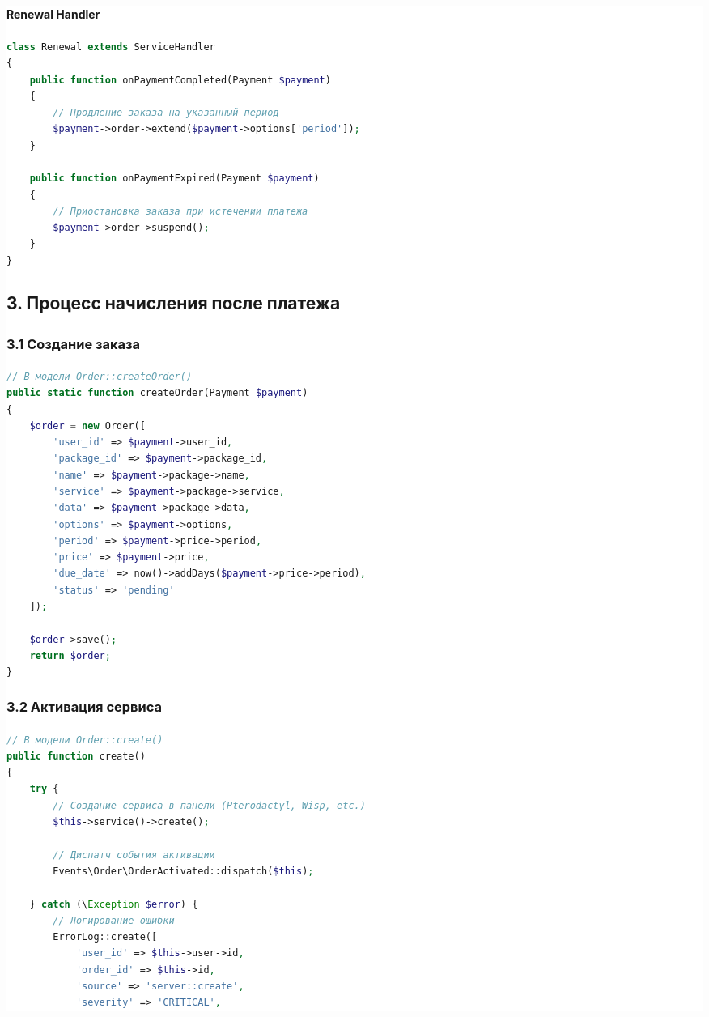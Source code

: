 #### Renewal Handler
```php
class Renewal extends ServiceHandler
{
    public function onPaymentCompleted(Payment $payment)
    {
        // Продление заказа на указанный период
        $payment->order->extend($payment->options['period']);
    }
    
    public function onPaymentExpired(Payment $payment)
    {
        // Приостановка заказа при истечении платежа
        $payment->order->suspend();
    }
}
```

## 3. Процесс начисления после платежа

### 3.1 Создание заказа

```php
// В модели Order::createOrder()
public static function createOrder(Payment $payment)
{
    $order = new Order([
        'user_id' => $payment->user_id,
        'package_id' => $payment->package_id,
        'name' => $payment->package->name,
        'service' => $payment->package->service,
        'data' => $payment->package->data,
        'options' => $payment->options,
        'period' => $payment->price->period,
        'price' => $payment->price,
        'due_date' => now()->addDays($payment->price->period),
        'status' => 'pending'
    ]);
    
    $order->save();
    return $order;
}
```

### 3.2 Активация сервиса

```php
// В модели Order::create()
public function create()
{
    try {
        // Создание сервиса в панели (Pterodactyl, Wisp, etc.)
        $this->service()->create();
        
        // Диспатч события активации
        Events\Order\OrderActivated::dispatch($this);
        
    } catch (\Exception $error) {
        // Логирование ошибки
        ErrorLog::create([
            'user_id' => $this->user->id,
            'order_id' => $this->id,
            'source' => 'server::create',
            'severity' => 'CRITICAL',
```